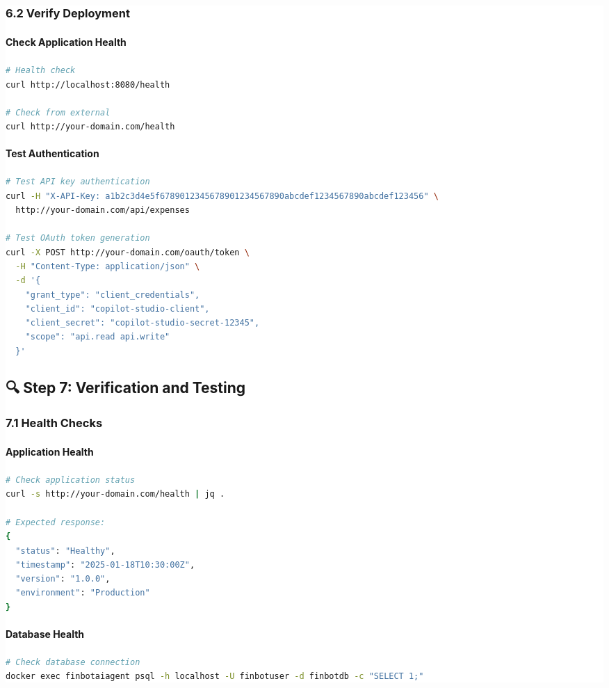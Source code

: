 ### **6.2 Verify Deployment**

#### **Check Application Health**
```bash
# Health check
curl http://localhost:8080/health

# Check from external
curl http://your-domain.com/health
```

#### **Test Authentication**
```bash
# Test API key authentication
curl -H "X-API-Key: a1b2c3d4e5f6789012345678901234567890abcdef1234567890abcdef123456" \
  http://your-domain.com/api/expenses

# Test OAuth token generation
curl -X POST http://your-domain.com/oauth/token \
  -H "Content-Type: application/json" \
  -d '{
    "grant_type": "client_credentials",
    "client_id": "copilot-studio-client",
    "client_secret": "copilot-studio-secret-12345",
    "scope": "api.read api.write"
  }'
```

## 🔍 **Step 7: Verification and Testing**

### **7.1 Health Checks**

#### **Application Health**
```bash
# Check application status
curl -s http://your-domain.com/health | jq .

# Expected response:
{
  "status": "Healthy",
  "timestamp": "2025-01-18T10:30:00Z",
  "version": "1.0.0",
  "environment": "Production"
}
```

#### **Database Health**
```bash
# Check database connection
docker exec finbotaiagent psql -h localhost -U finbotuser -d finbotdb -c "SELECT 1;"
```
